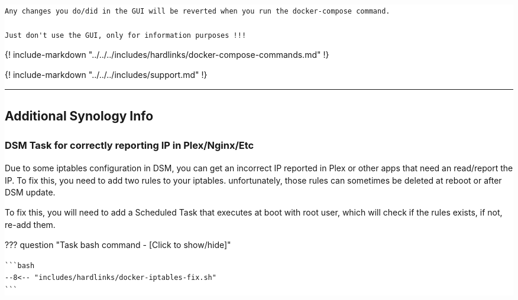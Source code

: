     Any changes you do/did in the GUI will be reverted when you run the docker-compose command.

    Just don't use the GUI, only for information purposes !!!

{! include-markdown "../../../includes/hardlinks/docker-compose-commands.md" !}


{! include-markdown "../../../includes/support.md" !}


------

## Additional Synology Info

### DSM Task for correctly reporting IP in Plex/Nginx/Etc

Due to some iptables configuration in DSM, you can get an incorrect IP reported in Plex or other apps that need an read/report the IP. To fix this, you need to add two rules to your iptables. unfortunately, those rules can sometimes be deleted at reboot or after DSM update.

To fix this, you will need to add a Scheduled Task that executes at boot with root user, which will check if the rules exists, if not, re-add them.

??? question "Task bash command - [Click to show/hide]"

    ```bash
    --8<-- "includes/hardlinks/docker-iptables-fix.sh"
    ```
